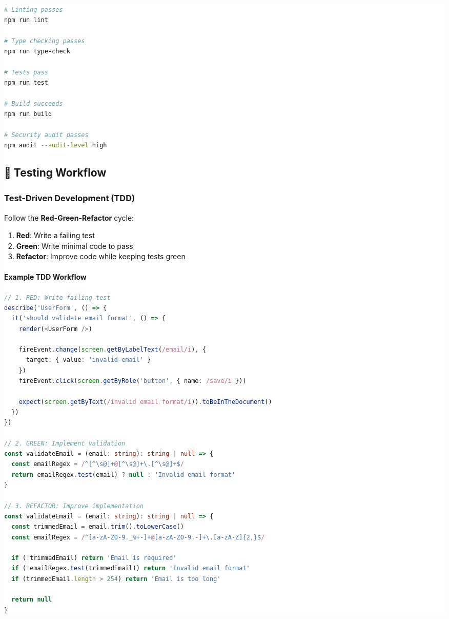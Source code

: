 ```bash
# Linting passes
npm run lint

# Type checking passes
npm run type-check

# Tests pass
npm run test

# Build succeeds
npm run build

# Security audit passes
npm audit --audit-level high
```

## 🧪 Testing Workflow

### Test-Driven Development (TDD)

Follow the **Red-Green-Refactor** cycle:

1. **Red**: Write a failing test
2. **Green**: Write minimal code to pass
3. **Refactor**: Improve code while keeping tests green

#### Example TDD Workflow

```typescript
// 1. RED: Write failing test
describe('UserForm', () => {
  it('should validate email format', () => {
    render(<UserForm />)
    
    fireEvent.change(screen.getByLabelText(/email/i), {
      target: { value: 'invalid-email' }
    })
    fireEvent.click(screen.getByRole('button', { name: /save/i }))
    
    expect(screen.getByText(/invalid email format/i)).toBeInTheDocument()
  })
})

// 2. GREEN: Implement validation
const validateEmail = (email: string): string | null => {
  const emailRegex = /^[^\s@]+@[^\s@]+\.[^\s@]+$/
  return emailRegex.test(email) ? null : 'Invalid email format'
}

// 3. REFACTOR: Improve implementation
const validateEmail = (email: string): string | null => {
  const trimmedEmail = email.trim().toLowerCase()
  const emailRegex = /^[a-zA-Z0-9._%+-]+@[a-zA-Z0-9.-]+\.[a-zA-Z]{2,}$/
  
  if (!trimmedEmail) return 'Email is required'
  if (!emailRegex.test(trimmedEmail)) return 'Invalid email format'
  if (trimmedEmail.length > 254) return 'Email is too long'
  
  return null
}
```
